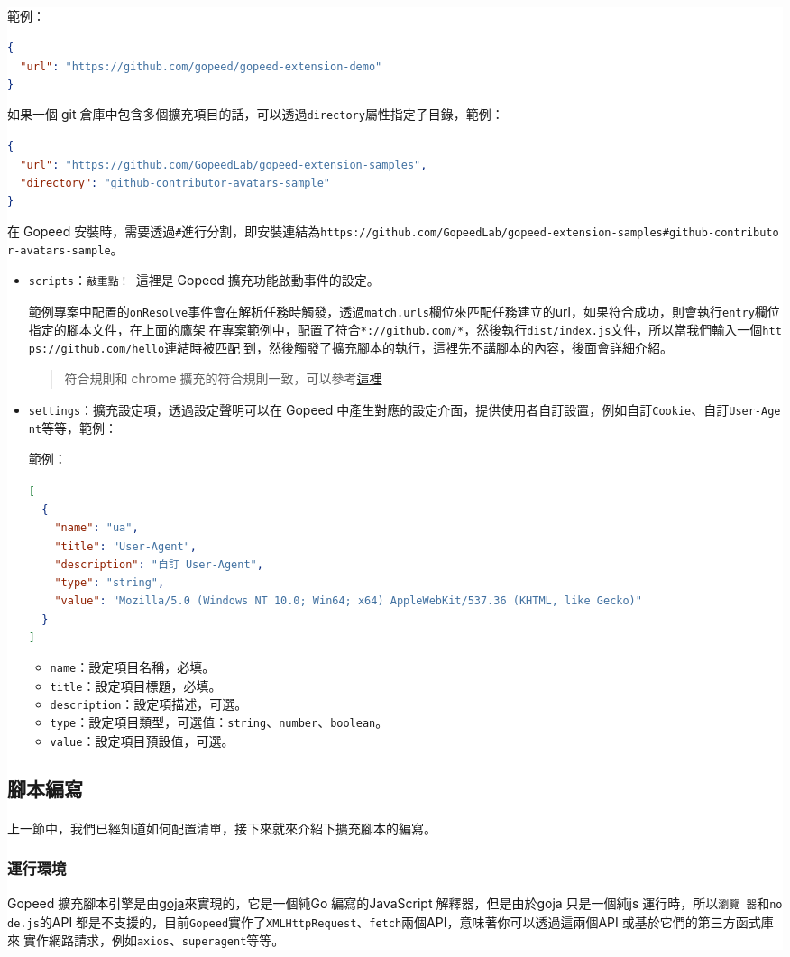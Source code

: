    範例：

   ```json
   {
     "url": "https://github.com/gopeed/gopeed-extension-demo"
   }
   ```

   如果一個 git 倉庫中包含多個擴充項目的話，可以透過`directory`屬性指定子目錄，範例：

   ```json
   {
     "url": "https://github.com/GopeedLab/gopeed-extension-samples",
     "directory": "github-contributor-avatars-sample"
   }
   ```

   在 Gopeed 安裝時，需要透過`#`進行分割，即安裝連結為`https://github.com/GopeedLab/gopeed-extension-samples#github-contributor-avatars-sample`。

- `scripts`：`敲重點！ `這裡是 Gopeed 擴充功能啟動事件的設定。

   範例專案中配置的`onResolve`事件會在解析任務時觸發，透過`match.urls`欄位來匹配任務建立的url，如果符合成功，則會執行`entry`欄位指定的腳本文件，在上面的鷹架 在專案範例中，配置了符合`*://github.com/*`，然後執行`dist/index.js`文件，所以當我們輸入一個`https://github.com/hello`連結時被匹配 到，然後觸發了擴充腳本的執行，這裡先不講腳本的內容，後面會詳細介紹。

   > 符合規則和 chrome 擴充的符合規則一致，可以參考[這裡](https://developer.chrome.com/docs/extensions/mv3/match_patterns/)

- `settings`：擴充設定項，透過設定聲明可以在 Gopeed 中產生對應的設定介面，提供使用者自訂設置，例如自訂`Cookie`、自訂`User-Agent`等等，範例：

   範例：

   ```json
   [
     {
       "name": "ua",
       "title": "User-Agent",
       "description": "自訂 User-Agent",
       "type": "string",
       "value": "Mozilla/5.0 (Windows NT 10.0; Win64; x64) AppleWebKit/537.36 (KHTML, like Gecko)"
     }
   ]
   ```

   - `name`：設定項目名稱，必填。
   - `title`：設定項目標題，必填。
   - `description`：設定項描述，可選。
   - `type`：設定項目類型，可選值：`string`、`number`、`boolean`。
   - `value`：設定項目預設值，可選。

## 腳本編寫

上一節中，我們已經知道如何配置清單，接下來就來介紹下擴充腳本的編寫。

### 運行環境

Gopeed 擴充腳本引擎是由[goja](https://github.com/dop251/goja)來實現的，它是一個純Go 編寫的JavaScript 解釋器，但是由於goja 只是一個純js 運行時，所以`瀏覽 器`和`node.js`的API 都是不支援的，目前`Gopeed`實作了`XMLHttpRequest`、`fetch`兩個API，意味著你可以透過這兩個API 或基於它們的第三方函式庫來 實作網路請求，例如`axios`、`superagent`等等。
